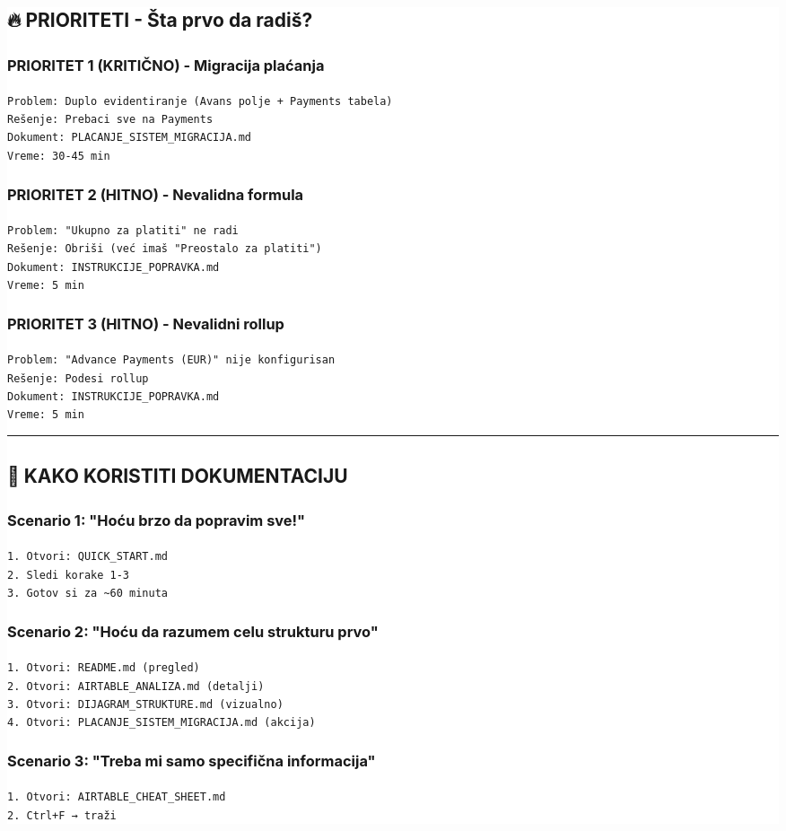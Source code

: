 
## 🔥 PRIORITETI - Šta prvo da radiš?

### PRIORITET 1 (KRITIČNO) - Migracija plaćanja
```
Problem: Duplo evidentiranje (Avans polje + Payments tabela)
Rešenje: Prebaci sve na Payments
Dokument: PLACANJE_SISTEM_MIGRACIJA.md
Vreme: 30-45 min
```

### PRIORITET 2 (HITNO) - Nevalidna formula
```
Problem: "Ukupno za platiti" ne radi
Rešenje: Obriši (već imaš "Preostalo za platiti")
Dokument: INSTRUKCIJE_POPRAVKA.md
Vreme: 5 min
```

### PRIORITET 3 (HITNO) - Nevalidni rollup
```
Problem: "Advance Payments (EUR)" nije konfigurisan
Rešenje: Podesi rollup
Dokument: INSTRUKCIJE_POPRAVKA.md
Vreme: 5 min
```

---

## 📖 KAKO KORISTITI DOKUMENTACIJU

### Scenario 1: "Hoću brzo da popravim sve!"
```
1. Otvori: QUICK_START.md
2. Sledi korake 1-3
3. Gotov si za ~60 minuta
```

### Scenario 2: "Hoću da razumem celu strukturu prvo"
```
1. Otvori: README.md (pregled)
2. Otvori: AIRTABLE_ANALIZA.md (detalji)
3. Otvori: DIJAGRAM_STRUKTURE.md (vizualno)
4. Otvori: PLACANJE_SISTEM_MIGRACIJA.md (akcija)
```

### Scenario 3: "Treba mi samo specifična informacija"
```
1. Otvori: AIRTABLE_CHEAT_SHEET.md
2. Ctrl+F → traži
```

